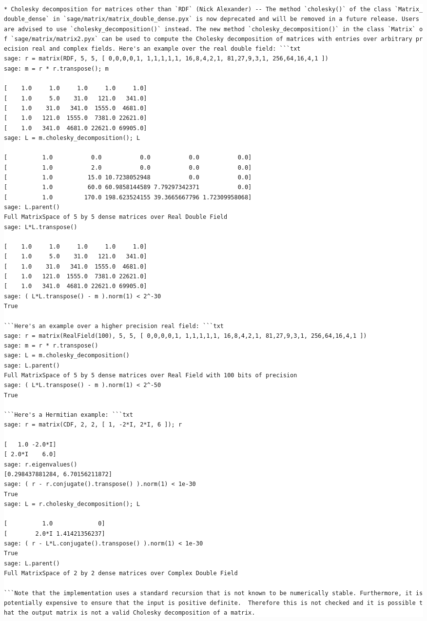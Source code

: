```
* Cholesky decomposition for matrices other than `RDF` (Nick Alexander) -- The method `cholesky()` of the class `Matrix_double_dense` in `sage/matrix/matrix_double_dense.pyx` is now deprecated and will be removed in a future release. Users are advised to use `cholesky_decomposition()` instead. The new method `cholesky_decomposition()` in the class `Matrix` of `sage/matrix/matrix2.pyx` can be used to compute the Cholesky decomposition of matrices with entries over arbitrary precision real and complex fields. Here's an example over the real double field: ```txt
sage: r = matrix(RDF, 5, 5, [ 0,0,0,0,1, 1,1,1,1,1, 16,8,4,2,1, 81,27,9,3,1, 256,64,16,4,1 ])
sage: m = r * r.transpose(); m

[    1.0     1.0     1.0     1.0     1.0]
[    1.0     5.0    31.0   121.0   341.0]
[    1.0    31.0   341.0  1555.0  4681.0]
[    1.0   121.0  1555.0  7381.0 22621.0]
[    1.0   341.0  4681.0 22621.0 69905.0]
sage: L = m.cholesky_decomposition(); L

[          1.0           0.0           0.0           0.0           0.0]
[          1.0           2.0           0.0           0.0           0.0]
[          1.0          15.0 10.7238052948           0.0           0.0]
[          1.0          60.0 60.9858144589 7.79297342371           0.0]
[          1.0         170.0 198.623524155 39.3665667796 1.72309958068]
sage: L.parent()
Full MatrixSpace of 5 by 5 dense matrices over Real Double Field
sage: L*L.transpose()

[    1.0     1.0     1.0     1.0     1.0]
[    1.0     5.0    31.0   121.0   341.0]
[    1.0    31.0   341.0  1555.0  4681.0]
[    1.0   121.0  1555.0  7381.0 22621.0]
[    1.0   341.0  4681.0 22621.0 69905.0]
sage: ( L*L.transpose() - m ).norm(1) < 2^-30
True
 
```Here's an example over a higher precision real field: ```txt
sage: r = matrix(RealField(100), 5, 5, [ 0,0,0,0,1, 1,1,1,1,1, 16,8,4,2,1, 81,27,9,3,1, 256,64,16,4,1 ])
sage: m = r * r.transpose()
sage: L = m.cholesky_decomposition()
sage: L.parent()
Full MatrixSpace of 5 by 5 dense matrices over Real Field with 100 bits of precision
sage: ( L*L.transpose() - m ).norm(1) < 2^-50
True
 
```Here's a Hermitian example: ```txt
sage: r = matrix(CDF, 2, 2, [ 1, -2*I, 2*I, 6 ]); r

[   1.0 -2.0*I]
[ 2.0*I    6.0]
sage: r.eigenvalues()
[0.298437881284, 6.70156211872]
sage: ( r - r.conjugate().transpose() ).norm(1) < 1e-30
True
sage: L = r.cholesky_decomposition(); L

[          1.0             0]
[        2.0*I 1.41421356237]
sage: ( r - L*L.conjugate().transpose() ).norm(1) < 1e-30
True
sage: L.parent()
Full MatrixSpace of 2 by 2 dense matrices over Complex Double Field
 
```Note that the implementation uses a standard recursion that is not known to be numerically stable. Furthermore, it is potentially expensive to ensure that the input is positive definite.  Therefore this is not checked and it is possible that the output matrix is not a valid Cholesky decomposition of a matrix. 
```